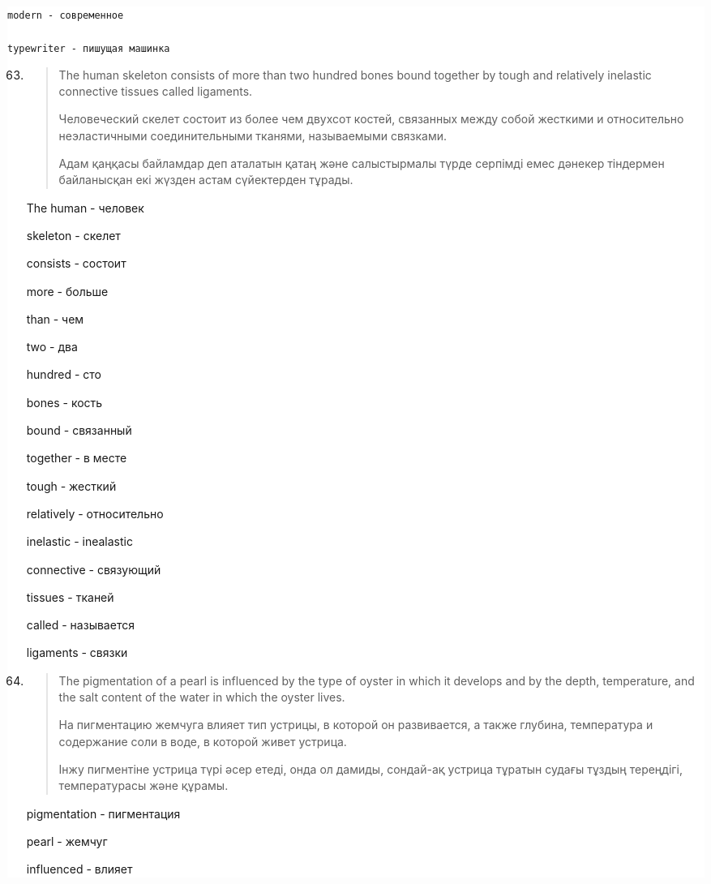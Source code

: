     modern - современное

    typewriter - пишущая машинка

63. > The human skeleton consists of more than two hundred bones bound together by tough and relatively inelastic connective tissues called ligaments.
    >
    > Человеческий скелет состоит из более чем двухсот костей, связанных между собой жесткими и относительно неэластичными соединительными тканями, называемыми связками.
    >
    > Адам қаңқасы байламдар деп аталатын қатаң және салыстырмалы түрде серпімді емес дәнекер тіндермен байланысқан екі жүзден астам сүйектерден тұрады.

    The human - человек

    skeleton - скелет

    consists - состоит

    more - больше

    than - чем

    two - два

    hundred - сто

    bones - кость

    bound - связанный

    together - в месте

    tough - жесткий

    relatively - относительно

    inelastic - inealastic

    connective - связующий 

    tissues - тканей

    called - называется

    ligaments - связки

64. > The pigmentation of a pearl is influenced by the type of oyster in which it develops and by the depth, temperature, and the salt content of the water in which the oyster lives.
    >
    > На пигментацию жемчуга влияет тип устрицы, в которой он развивается, а также глубина, температура и содержание соли в воде, в которой живет устрица.
    >
    > Інжу пигментіне устрица түрі әсер етеді, онда ол дамиды, сондай-ақ устрица тұратын судағы тұздың тереңдігі, температурасы және құрамы.

    pigmentation - пигментация

    pearl - жемчуг

    influenced - влияет
